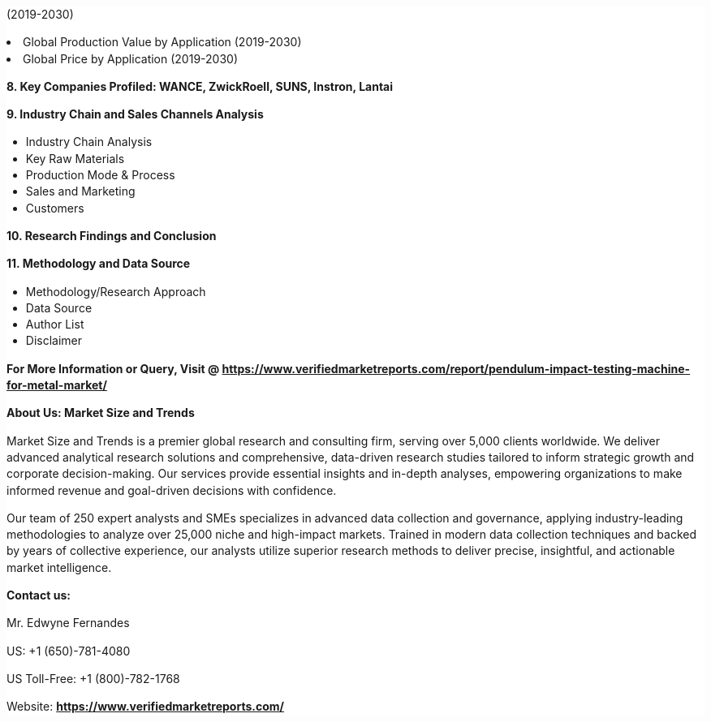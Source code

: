 (2019-2030)</li><li>Global Production Value by Application (2019-2030)</li><li>Global Price by Application (2019-2030)</li></ul><p><strong>8. Key Companies Profiled: WANCE, ZwickRoell, SUNS, Instron, Lantai</strong></p><p><strong>9. Industry Chain and Sales Channels Analysis</strong></p><ul><li>Industry Chain Analysis</li><li>Key Raw Materials</li><li>Production Mode &amp; Process</li><li>Sales and Marketing</li><li>Customers</li></ul><p><strong>10. Research Findings and Conclusion</strong></p><p><strong>11. Methodology and Data Source</strong></p><ul><li>Methodology/Research Approach</li><li>Data Source</li><li>Author List</li><li>Disclaimer</li></ul></p><p><strong>For More Information or Query, Visit @ <a href="https://www.verifiedmarketreports.com/report/pendulum-impact-testing-machine-for-metal-market/">https://www.verifiedmarketreports.com/report/pendulum-impact-testing-machine-for-metal-market/</a></strong></p><p><strong>About Us: Market Size and Trends</strong></p><p>Market Size and Trends is a premier global research and consulting firm, serving over 5,000 clients worldwide. We deliver advanced analytical research solutions and comprehensive, data-driven research studies tailored to inform strategic growth and corporate decision-making. Our services provide essential insights and in-depth analyses, empowering organizations to make informed revenue and goal-driven decisions with confidence.</p><p>Our team of 250 expert analysts and SMEs specializes in advanced data collection and governance, applying industry-leading methodologies to analyze over 25,000 niche and high-impact markets. Trained in modern data collection techniques and backed by years of collective experience, our analysts utilize superior research methods to deliver precise, insightful, and actionable market intelligence.</p><p><strong>Contact us:</strong></p><p>Mr. Edwyne Fernandes</p><p>US: +1 (650)-781-4080</p><p>US Toll-Free: +1 (800)-782-1768</p><p>Website: <strong><a href="https://www.verifiedmarketreports.com/">https://www.verifiedmarketreports.com/</a></strong></p>
